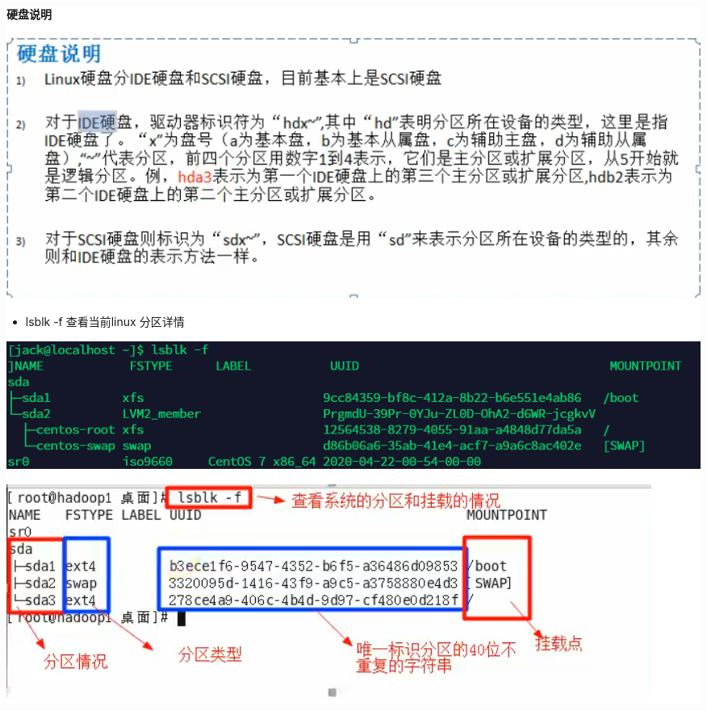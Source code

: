  

#### 硬盘说明

![image-20201229151913447](linuxStudy.assets/image-20201229151913447.png)





- lsblk -f   查看当前linux 分区详情

![image-20201229152345851](linuxStudy.assets/image-20201229152345851.png)

![image-20201229152558928](linuxStudy.assets/image-20201229152558928.png)
